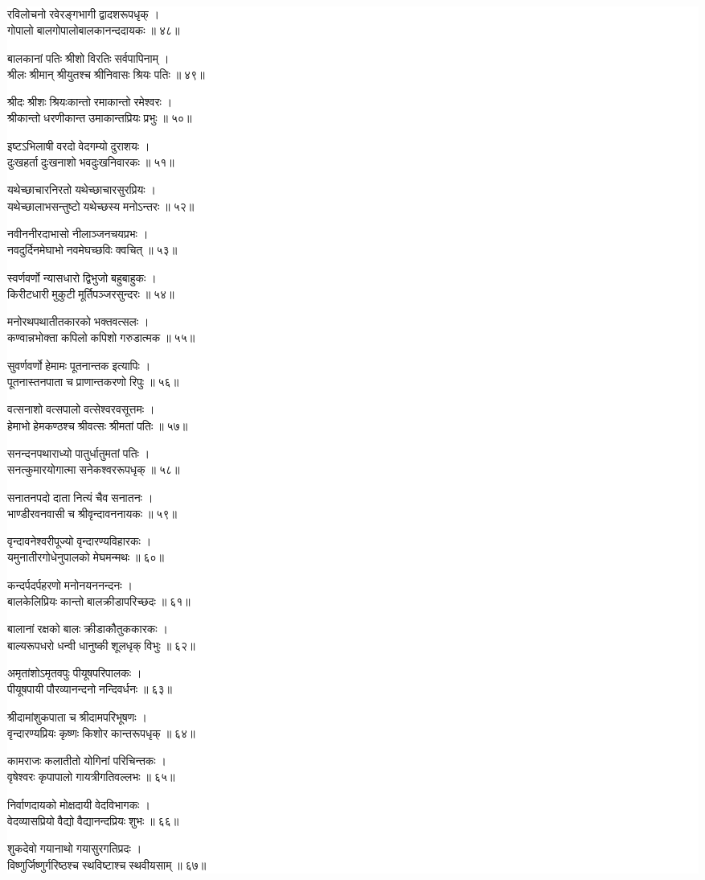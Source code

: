 रविलोचनो रवेरङ्गभागी द्वादशरूपधृक् ।  
गोपालो बालगोपालोबालकानन्ददायकः ॥ ४८॥  
  
बालकानां पतिः श्रीशो विरतिः सर्वपापिनाम् ।  
श्रीलः श्रीमान् श्रीयुतश्च श्रीनिवासः श्रियः पतिः ॥ ४९॥  
  
श्रीदः श्रीशः श्रियःकान्तो रमाकान्तो रमेश्वरः ।  
श्रीकान्तो धरणीकान्त उमाकान्तप्रियः प्रभुः ॥ ५०॥  
  
इष्टऽभिलाषी वरदो वेदगम्यो दुराशयः ।  
दुःखहर्ता दुःखनाशो भवदुःखनिवारकः ॥ ५१॥  
  
यथेच्छाचारनिरतो यथेच्छाचारसुरप्रियः ।  
यथेच्छालाभसन्तुष्टो यथेच्छस्य मनोऽन्तरः ॥ ५२॥  
  
नवीननीरदाभासो नीलाञ्जनचयप्रभः ।  
नवदुर्दिनमेघाभो नवमेघच्छविः क्वचित् ॥ ५३॥  
  
स्वर्णवर्णो न्यासधारो द्विभुजो बहुबाहुकः ।  
किरीटधारी मुकुटी मूर्तिपञ्जरसुन्दरः ॥ ५४॥  
  
मनोरथपथातीतकारको भक्तवत्सलः ।  
कण्वान्नभोक्ता कपिलो कपिशो गरुडात्मक ॥ ५५॥  
  
सुवर्णवर्णो हेमामः पूतनान्तक इत्यापिः ।  
पूतनास्तनपाता च प्राणान्तकरणो रिपुः ॥ ५६॥  
  
वत्सनाशो वत्सपालो वत्सेश्वरवसूत्तमः ।  
हेमाभो हेमकण्ठश्च श्रीवत्सः श्रीमतां पतिः ॥ ५७॥  
  
सनन्दनपथाराध्यो पातुर्धातुमतां पतिः ।  
सनत्कुमारयोगात्मा सनेकश्वररूपधृक् ॥ ५८॥  
  
सनातनपदो दाता नित्यं चैव सनातनः ।  
भाण्डीरवनवासी च श्रीवृन्दावननायकः ॥ ५९॥  
  
वृन्दावनेश्वरीपूज्यो वृन्दारण्यविहारकः ।  
यमुनातीरगोधेनुपालको मेघमन्मथः ॥ ६०॥  
  
कन्दर्पदर्पहरणो मनोनयननन्दनः ।  
बालकेलिप्रियः कान्तो बालक्रीडापरिच्छदः ॥ ६१॥  
  
बालानां रक्षको बालः क्रीडाकौतुककारकः ।  
बाल्यरूपधरो धन्वी धानुष्की शूलधृक् विभुः ॥ ६२॥  
  
अमृतांशोऽमृतवपुः पीयूषपरिपालकः ।  
पीयूषपायी पौरव्यानन्दनो नन्दिवर्धनः ॥ ६३॥  
  
श्रीदामांशुकपाता च श्रीदामपरिभूषणः ।  
वृन्दारण्यप्रियः कृष्णः किशोर कान्तरूपधृक् ॥ ६४॥  
  
कामराजः कलातीतो योगिनां परिचिन्तकः ।  
वृषेश्वरः कृपापालो गायत्रीगतिवल्लभः ॥ ६५॥  
  
निर्वाणदायको मोक्षदायी वेदविभागकः ।  
वेदव्यासप्रियो वैद्यो वैद्यानन्दप्रियः शुभः ॥ ६६॥  
  
शुकदेवो गयानाथो गयासुरगतिप्रदः ।  
विष्णुर्जिष्णुर्गरिष्ठश्च स्थविष्टाश्च स्थवीयसाम् ॥ ६७॥  
  